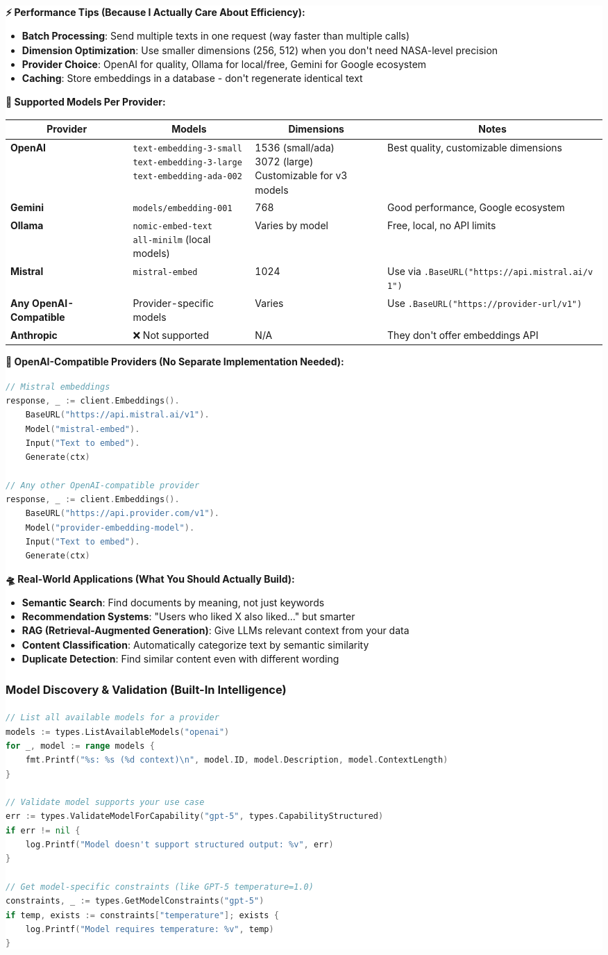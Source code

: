 **⚡ Performance Tips (Because I Actually Care About Efficiency):**
- **Batch Processing**: Send multiple texts in one request (way faster than multiple calls)
- **Dimension Optimization**: Use smaller dimensions (256, 512) when you don't need NASA-level precision  
- **Provider Choice**: OpenAI for quality, Ollama for local/free, Gemini for Google ecosystem
- **Caching**: Store embeddings in a database - don't regenerate identical text

**🎯 Supported Models Per Provider:**

| Provider | Models | Dimensions | Notes |
|----------|---------|-----------|-------|
| **OpenAI** | `text-embedding-3-small`<br/>`text-embedding-3-large`<br/>`text-embedding-ada-002` | 1536 (small/ada)<br/>3072 (large)<br/>Customizable for v3 models | Best quality, customizable dimensions |
| **Gemini** | `models/embedding-001` | 768 | Good performance, Google ecosystem |
| **Ollama** | `nomic-embed-text`<br/>`all-minilm` (local models) | Varies by model | Free, local, no API limits |
| **Mistral** | `mistral-embed` | 1024 | Use via `.BaseURL("https://api.mistral.ai/v1")` |
| **Any OpenAI-Compatible** | Provider-specific models | Varies | Use `.BaseURL("https://provider-url/v1")` |
| **Anthropic** | ❌ Not supported | N/A | They don't offer embeddings API |

**🚀 OpenAI-Compatible Providers (No Separate Implementation Needed):**
```go
// Mistral embeddings
response, _ := client.Embeddings().
    BaseURL("https://api.mistral.ai/v1").
    Model("mistral-embed").
    Input("Text to embed").
    Generate(ctx)

// Any other OpenAI-compatible provider
response, _ := client.Embeddings().
    BaseURL("https://api.provider.com/v1").
    Model("provider-embedding-model").
    Input("Text to embed").
    Generate(ctx)
```

**🛸 Real-World Applications (What You Should Actually Build):**
- **Semantic Search**: Find documents by meaning, not just keywords
- **Recommendation Systems**: "Users who liked X also liked..." but smarter
- **RAG (Retrieval-Augmented Generation)**: Give LLMs relevant context from your data
- **Content Classification**: Automatically categorize text by semantic similarity
- **Duplicate Detection**: Find similar content even with different wording

### Model Discovery & Validation (Built-In Intelligence)

```go
// List all available models for a provider
models := types.ListAvailableModels("openai")
for _, model := range models {
    fmt.Printf("%s: %s (%d context)\n", model.ID, model.Description, model.ContextLength)
}

// Validate model supports your use case
err := types.ValidateModelForCapability("gpt-5", types.CapabilityStructured)
if err != nil {
    log.Printf("Model doesn't support structured output: %v", err)
}

// Get model-specific constraints (like GPT-5 temperature=1.0)
constraints, _ := types.GetModelConstraints("gpt-5")
if temp, exists := constraints["temperature"]; exists {
    log.Printf("Model requires temperature: %v", temp)
}
```